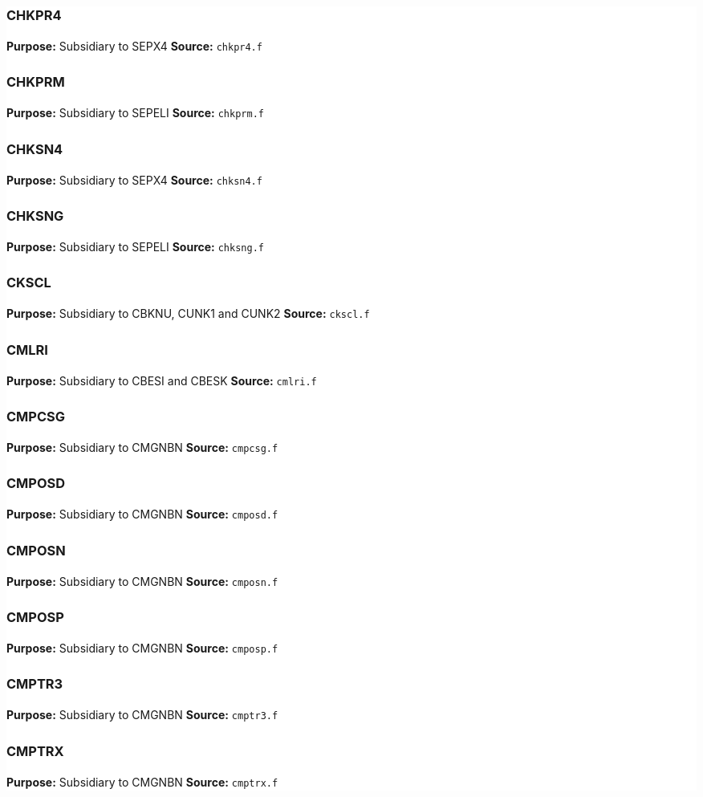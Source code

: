 ### CHKPR4
**Purpose:** Subsidiary to SEPX4
**Source:** `chkpr4.f`

### CHKPRM
**Purpose:** Subsidiary to SEPELI
**Source:** `chkprm.f`

### CHKSN4
**Purpose:** Subsidiary to SEPX4
**Source:** `chksn4.f`

### CHKSNG
**Purpose:** Subsidiary to SEPELI
**Source:** `chksng.f`

### CKSCL
**Purpose:** Subsidiary to CBKNU, CUNK1 and CUNK2
**Source:** `ckscl.f`

### CMLRI
**Purpose:** Subsidiary to CBESI and CBESK
**Source:** `cmlri.f`

### CMPCSG
**Purpose:** Subsidiary to CMGNBN
**Source:** `cmpcsg.f`

### CMPOSD
**Purpose:** Subsidiary to CMGNBN
**Source:** `cmposd.f`

### CMPOSN
**Purpose:** Subsidiary to CMGNBN
**Source:** `cmposn.f`

### CMPOSP
**Purpose:** Subsidiary to CMGNBN
**Source:** `cmposp.f`

### CMPTR3
**Purpose:** Subsidiary to CMGNBN
**Source:** `cmptr3.f`

### CMPTRX
**Purpose:** Subsidiary to CMGNBN
**Source:** `cmptrx.f`
